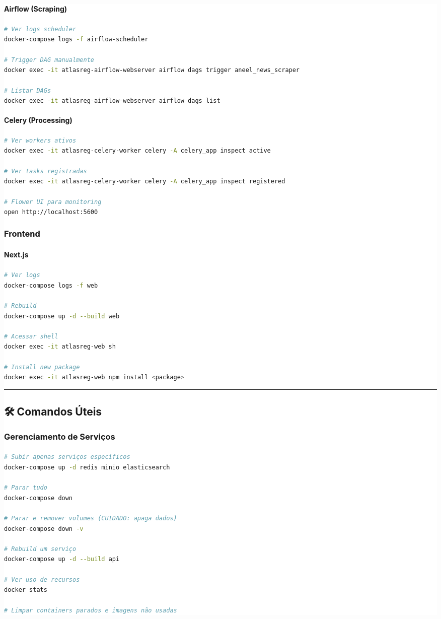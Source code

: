#### Airflow (Scraping)
```bash
# Ver logs scheduler
docker-compose logs -f airflow-scheduler

# Trigger DAG manualmente
docker exec -it atlasreg-airflow-webserver airflow dags trigger aneel_news_scraper

# Listar DAGs
docker exec -it atlasreg-airflow-webserver airflow dags list
```

#### Celery (Processing)
```bash
# Ver workers ativos
docker exec -it atlasreg-celery-worker celery -A celery_app inspect active

# Ver tasks registradas
docker exec -it atlasreg-celery-worker celery -A celery_app inspect registered

# Flower UI para monitoring
open http://localhost:5600
```

### Frontend

#### Next.js
```bash
# Ver logs
docker-compose logs -f web

# Rebuild
docker-compose up -d --build web

# Acessar shell
docker exec -it atlasreg-web sh

# Install new package
docker exec -it atlasreg-web npm install <package>
```

---

## 🛠️ Comandos Úteis

### Gerenciamento de Serviços

```bash
# Subir apenas serviços específicos
docker-compose up -d redis minio elasticsearch

# Parar tudo
docker-compose down

# Parar e remover volumes (CUIDADO: apaga dados)
docker-compose down -v

# Rebuild um serviço
docker-compose up -d --build api

# Ver uso de recursos
docker stats

# Limpar containers parados e imagens não usadas
```